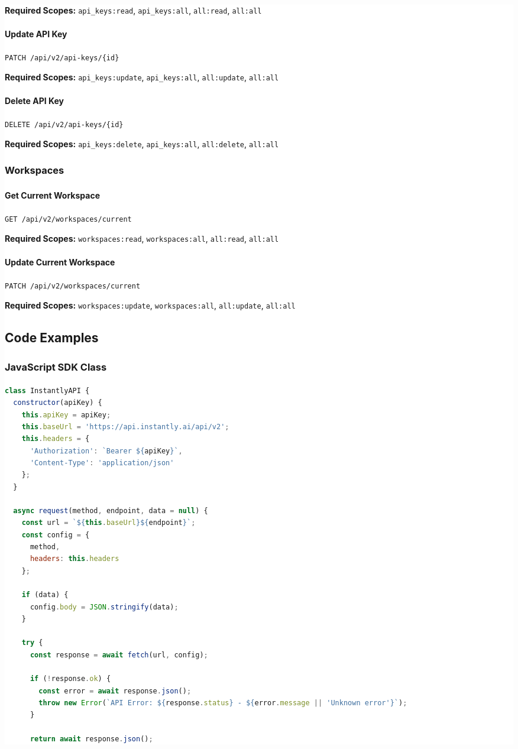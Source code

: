 **Required Scopes:** `api_keys:read`, `api_keys:all`, `all:read`, `all:all`

#### Update API Key
```http
PATCH /api/v2/api-keys/{id}
```

**Required Scopes:** `api_keys:update`, `api_keys:all`, `all:update`, `all:all`

#### Delete API Key
```http
DELETE /api/v2/api-keys/{id}
```

**Required Scopes:** `api_keys:delete`, `api_keys:all`, `all:delete`, `all:all`

### Workspaces

#### Get Current Workspace
```http
GET /api/v2/workspaces/current
```

**Required Scopes:** `workspaces:read`, `workspaces:all`, `all:read`, `all:all`

#### Update Current Workspace
```http
PATCH /api/v2/workspaces/current
```

**Required Scopes:** `workspaces:update`, `workspaces:all`, `all:update`, `all:all`

## Code Examples

### JavaScript SDK Class
```javascript
class InstantlyAPI {
  constructor(apiKey) {
    this.apiKey = apiKey;
    this.baseUrl = 'https://api.instantly.ai/api/v2';
    this.headers = {
      'Authorization': `Bearer ${apiKey}`,
      'Content-Type': 'application/json'
    };
  }

  async request(method, endpoint, data = null) {
    const url = `${this.baseUrl}${endpoint}`;
    const config = {
      method,
      headers: this.headers
    };

    if (data) {
      config.body = JSON.stringify(data);
    }

    try {
      const response = await fetch(url, config);
      
      if (!response.ok) {
        const error = await response.json();
        throw new Error(`API Error: ${response.status} - ${error.message || 'Unknown error'}`);
      }

      return await response.json();
```